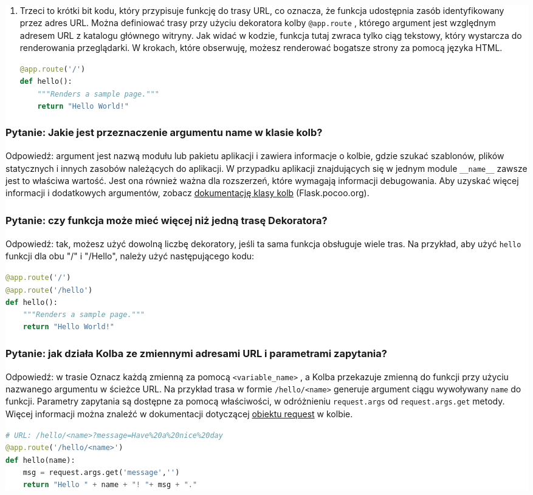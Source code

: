 1. Trzeci to krótki bit kodu, który przypisuje funkcję do trasy URL, co oznacza, że funkcja udostępnia zasób identyfikowany przez adres URL. Można definiować trasy przy użyciu dekoratora kolby `@app.route` , którego argument jest względnym adresem URL z katalogu głównego witryny. Jak widać w kodzie, funkcja tutaj zwraca tylko ciąg tekstowy, który wystarcza do renderowania przeglądarki. W krokach, które obserwuję, możesz renderować bogatsze strony za pomocą języka HTML.

    ```python
    @app.route('/')
    def hello():
        """Renders a sample page."""
        return "Hello World!"
    ```

### <a name="question-what-is-the-purpose-of-the-__name__-argument-to-the-flask-class"></a>Pytanie: Jakie jest przeznaczenie argumentu __name__ w klasie kolb?

Odpowiedź: argument jest nazwą modułu lub pakietu aplikacji i zawiera informacje o kolbie, gdzie szukać szablonów, plików statycznych i innych zasobów należących do aplikacji. W przypadku aplikacji znajdujących się w jednym module `__name__` zawsze jest to właściwa wartość. Jest ona również ważna dla rozszerzeń, które wymagają informacji debugowania. Aby uzyskać więcej informacji i dodatkowych argumentów, zobacz [dokumentację klasy kolb](https://flask.palletsprojects.com/en/1.0.x/api/#flask.Flask) (Flask.pocoo.org).

### <a name="question-can-a-function-have-more-than-one-route-decorator"></a>Pytanie: czy funkcja może mieć więcej niż jedną trasę Dekoratora?

Odpowiedź: tak, możesz użyć dowolną liczbę dekoratory, jeśli ta sama funkcja obsługuje wiele tras. Na przykład, aby użyć `hello` funkcji dla obu "/" i "/Hello", należy użyć następującego kodu:

```python
@app.route('/')
@app.route('/hello')
def hello():
    """Renders a sample page."""
    return "Hello World!"
```

<a name="qa-url-variables"></a>

### <a name="question-how-does-flask-work-with-variable-url-routes-and-query-parameters"></a>Pytanie: jak działa Kolba ze zmiennymi adresami URL i parametrami zapytania?

Odpowiedź: w trasie Oznacz każdą zmienną za pomocą `<variable_name>` , a Kolba przekazuje zmienną do funkcji przy użyciu nazwanego argumentu w ścieżce URL. Na przykład trasa w formie `/hello/<name>` generuje argument ciągu wywoływany `name` do funkcji. Parametry zapytania są dostępne za pomocą właściwości, w odróżnieniu `request.args` od `request.args.get` metody. Więcej informacji można znaleźć w dokumentacji dotyczącej [obiektu request](https://flask.palletsprojects.com/en/1.1.x/quickstart/#the-request-object) w kolbie.

```python
# URL: /hello/<name>?message=Have%20a%20nice%20day
@app.route('/hello/<name>')
def hello(name):
    msg = request.args.get('message','')
    return "Hello " + name + "! "+ msg + "."
```
